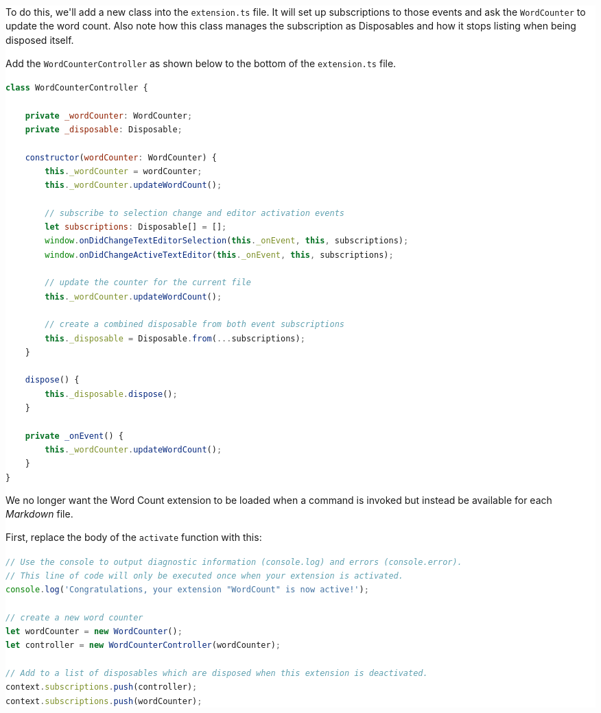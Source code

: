 To do this, we'll add a new class into the `extension.ts` file. It will set up subscriptions to those events and ask the `WordCounter` to update the word count. Also note how this class manages the subscription as Disposables and how it stops listing when being disposed itself.

Add the `WordCounterController` as shown below to the bottom of the `extension.ts` file.

```javascript
class WordCounterController {

    private _wordCounter: WordCounter;
    private _disposable: Disposable;

    constructor(wordCounter: WordCounter) {
        this._wordCounter = wordCounter;
        this._wordCounter.updateWordCount();

        // subscribe to selection change and editor activation events
        let subscriptions: Disposable[] = [];
        window.onDidChangeTextEditorSelection(this._onEvent, this, subscriptions);
        window.onDidChangeActiveTextEditor(this._onEvent, this, subscriptions);

        // update the counter for the current file
        this._wordCounter.updateWordCount();

        // create a combined disposable from both event subscriptions
        this._disposable = Disposable.from(...subscriptions);
    }

    dispose() {
        this._disposable.dispose();
    }

    private _onEvent() {
        this._wordCounter.updateWordCount();
    }
}
```

We no longer want the Word Count extension to be loaded when a command is invoked but instead be available for each *Markdown* file. 

First, replace the body of the `activate` function with this:

```javascript
// Use the console to output diagnostic information (console.log) and errors (console.error).
// This line of code will only be executed once when your extension is activated.
console.log('Congratulations, your extension "WordCount" is now active!');

// create a new word counter
let wordCounter = new WordCounter();
let controller = new WordCounterController(wordCounter);

// Add to a list of disposables which are disposed when this extension is deactivated.
context.subscriptions.push(controller);
context.subscriptions.push(wordCounter);
```
